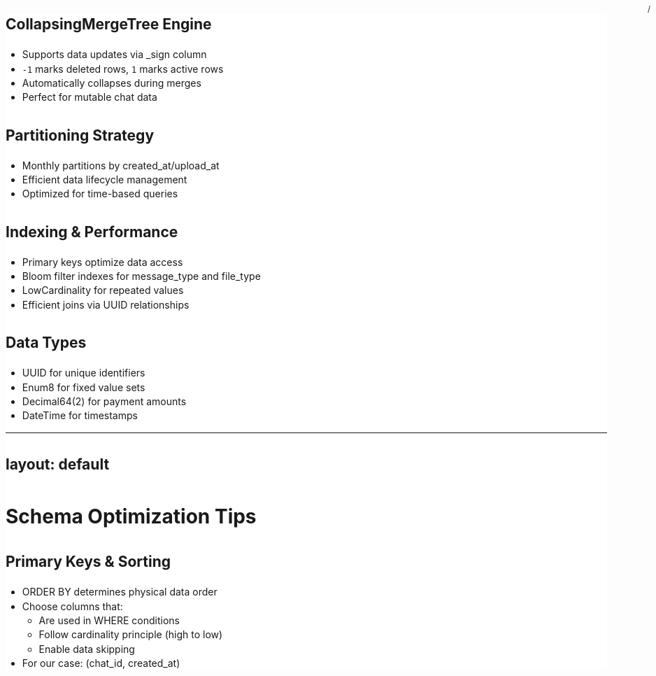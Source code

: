 ## CollapsingMergeTree Engine
- Supports data updates via _sign column
- `-1` marks deleted rows, `1` marks active rows
- Automatically collapses during merges
- Perfect for mutable chat data

## Partitioning Strategy
- Monthly partitions by created_at/upload_at
- Efficient data lifecycle management
- Optimized for time-based queries

</div>
<div>

## Indexing & Performance
- Primary keys optimize data access
- Bloom filter indexes for message_type and file_type
- LowCardinality for repeated values
- Efficient joins via UUID relationships

## Data Types
- UUID for unique identifiers
- Enum8 for fixed value sets
- Decimal64(2) for payment amounts
- DateTime for timestamps

</div>
</div>

---
layout: default
---
<div style="position: absolute; top: 1rem; right: 1rem; font-size: 0.8em; opacity: 0.6;">
<SlideCurrentNo /> / <SlidesTotal />
</div>
<div style="position: absolute; top: 1rem; right: 1rem; font-size: 0.8em; opacity: 0.6;">
<SlideCurrentNo /> / <SlidesTotal />
</div>

# Schema Optimization Tips

<div class="grid grid-cols-2 gap-4">

<div>

## Primary Keys & Sorting
- ORDER BY determines physical data order
- Choose columns that:
  - Are used in WHERE conditions
  - Follow cardinality principle (high to low)
  - Enable data skipping
- For our case: (chat_id, created_at)
